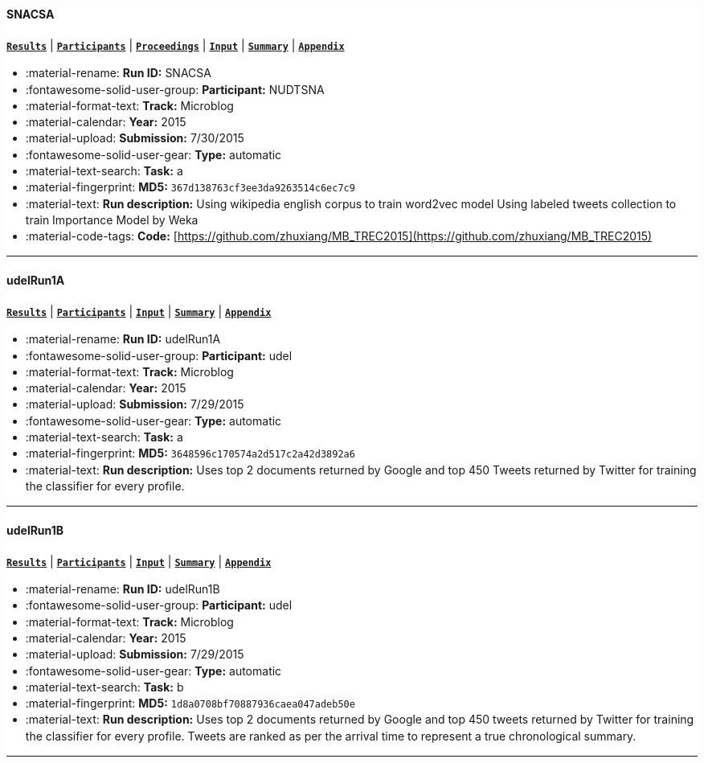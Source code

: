 #### SNACSA 
[**`Results`**](./results.md#snacsa) | [**`Participants`**](./participants.md#nudtsna) | [**`Proceedings`**](./proceedings.md#nudtsna-at-trec-2015-microblog-track-a-live-retrieval-system-framework-for-social-network-based-on-semantic-expansion-and-quality-model) | [**`Input`**](https://trec.nist.gov/results/trec24/microblog/SNACSA.gz) | [**`Summary`**](https://trec.nist.gov/results/trec24/microblog/summary-a-SNACSA.txt) | [**`Appendix`**](https://trec.nist.gov/pubs/trec24/appendices/microblog/SNACSA.pdf) 

- :material-rename: **Run ID:** SNACSA 
- :fontawesome-solid-user-group: **Participant:** NUDTSNA 
- :material-format-text: **Track:** Microblog 
- :material-calendar: **Year:** 2015 
- :material-upload: **Submission:** 7/30/2015 
- :fontawesome-solid-user-gear: **Type:** automatic 
- :material-text-search: **Task:** a 
- :material-fingerprint: **MD5:** `367d138763cf3ee3da9263514c6ec7c9` 
- :material-text: **Run description:** Using wikipedia english corpus to train word2vec model Using labeled tweets collection to train Importance Model by Weka 
- :material-code-tags: **Code:** [https://github.com/zhuxiang/MB_TREC2015](https://github.com/zhuxiang/MB_TREC2015) 

---
#### udelRun1A 
[**`Results`**](./results.md#udelrun1a) | [**`Participants`**](./participants.md#udel) | [**`Input`**](https://trec.nist.gov/results/trec24/microblog/udelRun1A.gz) | [**`Summary`**](https://trec.nist.gov/results/trec24/microblog/summary-a-udelRun1A.txt) | [**`Appendix`**](https://trec.nist.gov/pubs/trec24/appendices/microblog/udelRun1A.pdf) 

- :material-rename: **Run ID:** udelRun1A 
- :fontawesome-solid-user-group: **Participant:** udel 
- :material-format-text: **Track:** Microblog 
- :material-calendar: **Year:** 2015 
- :material-upload: **Submission:** 7/29/2015 
- :fontawesome-solid-user-gear: **Type:** automatic 
- :material-text-search: **Task:** a 
- :material-fingerprint: **MD5:** `3648596c170574a2d517c2a42d3892a6` 
- :material-text: **Run description:** Uses top 2 documents returned by Google and top 450 Tweets returned by Twitter for training the classifier for every profile. 

---
#### udelRun1B 
[**`Results`**](./results.md#udelrun1b) | [**`Participants`**](./participants.md#udel) | [**`Input`**](https://trec.nist.gov/results/trec24/microblog/udelRun1B.gz) | [**`Summary`**](https://trec.nist.gov/results/trec24/microblog/summary-b-udelRun1B.txt) | [**`Appendix`**](https://trec.nist.gov/pubs/trec24/appendices/microblog/udelRun1B.pdf) 

- :material-rename: **Run ID:** udelRun1B 
- :fontawesome-solid-user-group: **Participant:** udel 
- :material-format-text: **Track:** Microblog 
- :material-calendar: **Year:** 2015 
- :material-upload: **Submission:** 7/29/2015 
- :fontawesome-solid-user-gear: **Type:** automatic 
- :material-text-search: **Task:** b 
- :material-fingerprint: **MD5:** `1d8a0708bf70887936caea047adeb50e` 
- :material-text: **Run description:** Uses top 2 documents returned by Google and top 450 tweets returned by Twitter for training the classifier for every profile. Tweets are ranked as per the arrival time to represent a true chronological  summary.  

---
